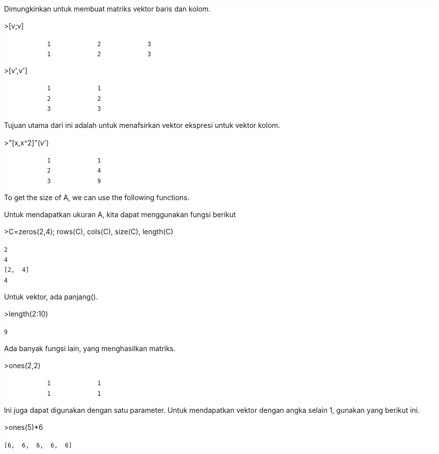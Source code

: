 Dimungkinkan untuk membuat matriks vektor baris dan kolom.


\>[v;v]


                1             2             3 
                1             2             3 

\>[v',v']


                1             1 
                2             2 
                3             3 

Tujuan utama dari ini adalah untuk menafsirkan vektor ekspresi untuk
vektor kolom.


\>"[x,x^2]"(v')


                1             1 
                2             4 
                3             9 

To get the size of A, we can use the following functions.


Untuk mendapatkan ukuran A, kita dapat menggunakan fungsi berikut


\>C=zeros(2,4); rows(C), cols(C), size(C), length(C)


    2
    4
    [2,  4]
    4

Untuk vektor, ada panjang().


\>length(2:10)


    9

Ada banyak fungsi lain, yang menghasilkan matriks.


\>ones(2,2)


                1             1 
                1             1 

Ini juga dapat digunakan dengan satu parameter. Untuk mendapatkan
vektor dengan angka selain 1, gunakan yang berikut ini.


\>ones(5)\*6


    [6,  6,  6,  6,  6]
